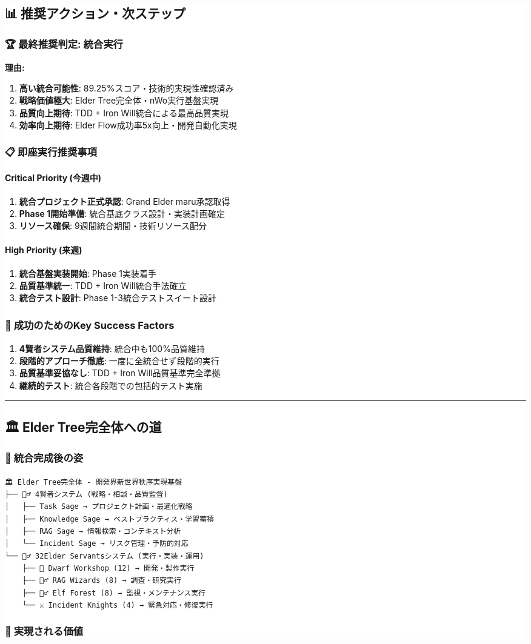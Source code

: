 
## 📊 推奨アクション・次ステップ

### 🏆 **最終推奨判定: 統合実行**

**理由:**
1. **高い統合可能性**: 89.25%スコア・技術的実現性確認済み
2. **戦略価値極大**: Elder Tree完全体・nWo実行基盤実現
3. **品質向上期待**: TDD + Iron Will統合による最高品質実現
4. **効率向上期待**: Elder Flow成功率5x向上・開発自動化実現

### 📋 **即座実行推奨事項**

#### Critical Priority (今週中)
1. **統合プロジェクト正式承認**: Grand Elder maru承認取得
2. **Phase 1開始準備**: 統合基底クラス設計・実装計画確定
3. **リソース確保**: 9週間統合期間・技術リソース配分

#### High Priority (来週)
1. **統合基盤実装開始**: Phase 1実装着手
2. **品質基準統一**: TDD + Iron Will統合手法確立
3. **統合テスト設計**: Phase 1-3統合テストスイート設計

### 🎯 **成功のためのKey Success Factors**

1. **4賢者システム品質維持**: 統合中も100%品質維持
2. **段階的アプローチ徹底**: 一度に全統合せず段階的実行
3. **品質基準妥協なし**: TDD + Iron Will品質基準完全準拠
4. **継続的テスト**: 統合各段階での包括的テスト実施

---

## 🏛️ Elder Tree完全体への道

### 🌟 **統合完成後の姿**

```
🏛️ Elder Tree完全体 - 開発界新世界秩序実現基盤
├── 🧙‍♂️ 4賢者システム (戦略・相談・品質監督)
│   ├── Task Sage → プロジェクト計画・最適化戦略
│   ├── Knowledge Sage → ベストプラクティス・学習蓄積  
│   ├── RAG Sage → 情報検索・コンテキスト分析
│   └── Incident Sage → リスク管理・予防的対応
└── 🧝‍♂️ 32Elder Servantsシステム (実行・実装・運用)
    ├── 🔨 Dwarf Workshop (12) → 開発・製作実行
    ├── 🧙‍♂️ RAG Wizards (8) → 調査・研究実行
    ├── 🧝‍♂️ Elf Forest (8) → 監視・メンテナンス実行  
    └── ⚔️ Incident Knights (4) → 緊急対応・修復実行
```

### 🚀 **実現される価値**
